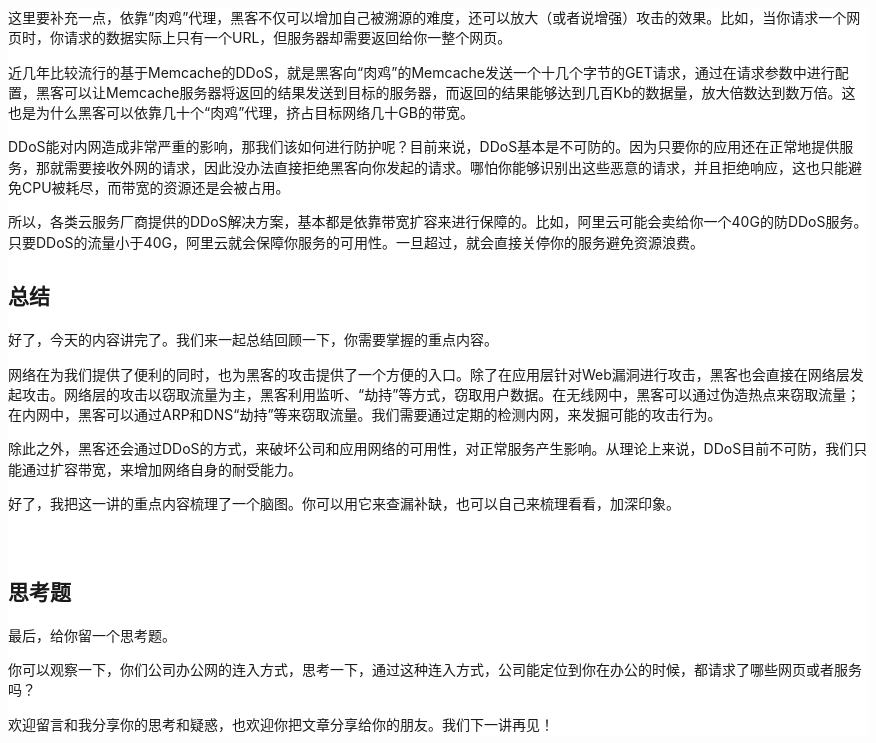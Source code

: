 这里要补充一点，依靠“肉鸡”代理，黑客不仅可以增加自己被溯源的难度，还可以放大（或者说增强）攻击的效果。比如，当你请求一个网页时，你请求的数据实际上只有一个URL，但服务器却需要返回给你一整个网页。

近几年比较流行的基于Memcache的DDoS，就是黑客向“肉鸡”的Memcache发送一个十几个字节的GET请求，通过在请求参数中进行配置，黑客可以让Memcache服务器将返回的结果发送到目标的服务器，而返回的结果能够达到几百Kb的数据量，放大倍数达到数万倍。这也是为什么黑客可以依靠几十个“肉鸡”代理，挤占目标网络几十GB的带宽。

DDoS能对内网造成非常严重的影响，那我们该如何进行防护呢？目前来说，DDoS基本是不可防的。因为只要你的应用还在正常地提供服务，那就需要接收外网的请求，因此没办法直接拒绝黑客向你发起的请求。哪怕你能够识别出这些恶意的请求，并且拒绝响应，这也只能避免CPU被耗尽，而带宽的资源还是会被占用。

所以，各类云服务厂商提供的DDoS解决方案，基本都是依靠带宽扩容来进行保障的。比如，阿里云可能会卖给你一个40G的防DDoS服务。只要DDoS的流量小于40G，阿里云就会保障你服务的可用性。一旦超过，就会直接关停你的服务避免资源浪费。

## 总结

好了，今天的内容讲完了。我们来一起总结回顾一下，你需要掌握的重点内容。

网络在为我们提供了便利的同时，也为黑客的攻击提供了一个方便的入口。除了在应用层针对Web漏洞进行攻击，黑客也会直接在网络层发起攻击。网络层的攻击以窃取流量为主，黑客利用监听、“劫持”等方式，窃取用户数据。在无线网中，黑客可以通过伪造热点来窃取流量；在内网中，黑客可以通过ARP和DNS“劫持”等来窃取流量。我们需要通过定期的检测内网，来发掘可能的攻击行为。

除此之外，黑客还会通过DDoS的方式，来破坏公司和应用网络的可用性，对正常服务产生影响。从理论上来说，DDoS目前不可防，我们只能通过扩容带宽，来增加网络自身的耐受能力。

好了，我把这一讲的重点内容梳理了一个脑图。你可以用它来查漏补缺，也可以自己来梳理看看，加深印象。

<img src="https://static001.geekbang.org/resource/image/0a/6e/0a1b41d3d05c871fa4f4bfcdc375a06e.jpg" alt="">

## 思考题

最后，给你留一个思考题。

你可以观察一下，你们公司办公网的连入方式，思考一下，通过这种连入方式，公司能定位到你在办公的时候，都请求了哪些网页或者服务吗？

欢迎留言和我分享你的思考和疑惑，也欢迎你把文章分享给你的朋友。我们下一讲再见！
